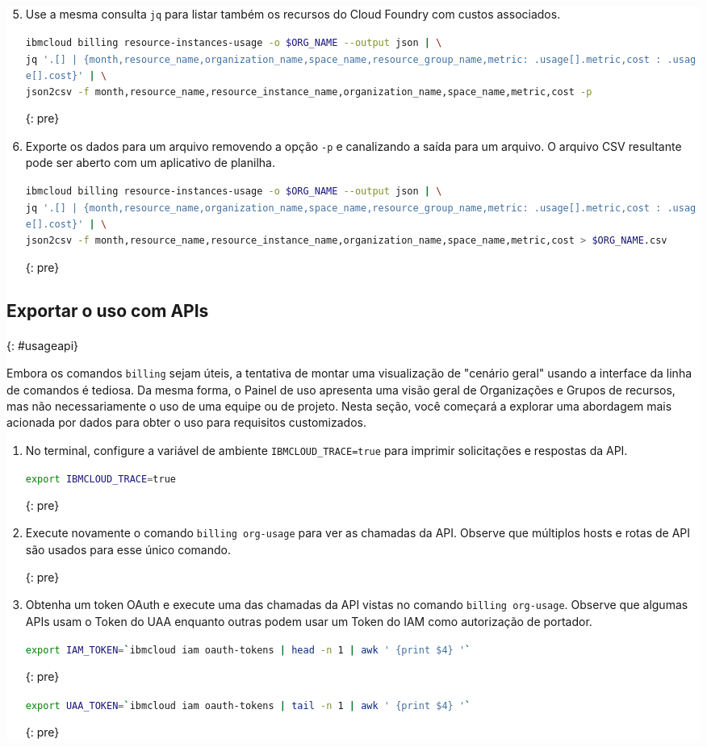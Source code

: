 5. Use a mesma consulta `jq` para listar também os recursos do Cloud Foundry com custos associados.
    ```sh
    ibmcloud billing resource-instances-usage -o $ORG_NAME --output json | \
    jq '.[] | {month,resource_name,organization_name,space_name,resource_group_name,metric: .usage[].metric,cost : .usage[].cost}' | \
    json2csv -f month,resource_name,resource_instance_name,organization_name,space_name,metric,cost -p
    ```
    {: pre}

6. Exporte os dados para um arquivo removendo a opção `-p` e canalizando a saída para um arquivo. O arquivo CSV resultante pode ser aberto com um aplicativo de planilha.
    ```sh
    ibmcloud billing resource-instances-usage -o $ORG_NAME --output json | \
    jq '.[] | {month,resource_name,organization_name,space_name,resource_group_name,metric: .usage[].metric,cost : .usage[].cost}' | \
    json2csv -f month,resource_name,resource_instance_name,organization_name,space_name,metric,cost > $ORG_NAME.csv
    ```
    {: pre}

## Exportar o uso com APIs
{: #usageapi}

Embora os comandos `billing` sejam úteis, a tentativa de montar uma visualização de "cenário geral" usando a interface da linha de comandos é tediosa. Da mesma forma, o Painel de uso apresenta uma visão geral de Organizações e Grupos de recursos, mas não necessariamente o uso de uma equipe ou de projeto. Nesta seção, você começará a explorar uma abordagem mais acionada por dados para obter o uso para requisitos customizados.

1. No terminal, configure a variável de ambiente `IBMCLOUD_TRACE=true` para imprimir solicitações e respostas da API.
    ```sh
    export IBMCLOUD_TRACE=true
    ```
    {: pre}

2. Execute novamente o comando `billing org-usage` para ver as chamadas da API. Observe que múltiplos hosts e rotas de API são usados para esse único comando.
    ```sh ibmcloud billing org-usage $ORG_NAME
    ```
    {: pre}

3. Obtenha um token OAuth e execute uma das chamadas da API vistas no comando `billing org-usage`. Observe que algumas APIs usam o Token do UAA enquanto outras podem usar um Token do IAM como autorização de portador.
    ```sh
    export IAM_TOKEN=`ibmcloud iam oauth-tokens | head -n 1 | awk ' {print $4} '`
    ```
    {: pre}

    ```sh
    export UAA_TOKEN=`ibmcloud iam oauth-tokens | tail -n 1 | awk ' {print $4} '`
    ```
    {: pre}
